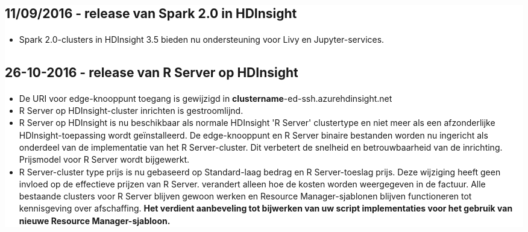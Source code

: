 ## <a name="11092016---release-of-spark-20-on-hdinsight"></a>11/09/2016 - release van Spark 2.0 in HDInsight
* Spark 2.0-clusters in HDInsight 3.5 bieden nu ondersteuning voor Livy en Jupyter-services.

## <a name="10262016---release-of-r-server-on-hdinsight"></a>26-10-2016 - release van R Server op HDInsight
* De URI voor edge-knooppunt toegang is gewijzigd in **clustername**-ed-ssh.azurehdinsight.net
* R Server op HDInsight-cluster inrichten is gestroomlijnd.
* R Server op HDInsight is nu beschikbaar als normale HDInsight 'R Server' clustertype en niet meer als een afzonderlijke HDInsight-toepassing wordt geïnstalleerd. De edge-knooppunt en R Server binaire bestanden worden nu ingericht als onderdeel van de implementatie van het R Server-cluster. Dit verbetert de snelheid en betrouwbaarheid van de inrichting. Prijsmodel voor R Server wordt bijgewerkt.
* R Server-cluster type prijs is nu gebaseerd op Standard-laag bedrag en R Server-toeslag prijs. Deze wijziging heeft geen invloed op de effectieve prijzen van R Server. verandert alleen hoe de kosten worden weergegeven in de factuur. Alle bestaande clusters voor R Server blijven gewoon werken en Resource Manager-sjablonen blijven functioneren tot kennisgeving over afschaffing. **Het verdient aanbeveling tot bijwerken van uw script implementaties voor het gebruik van nieuwe Resource Manager-sjabloon.**


